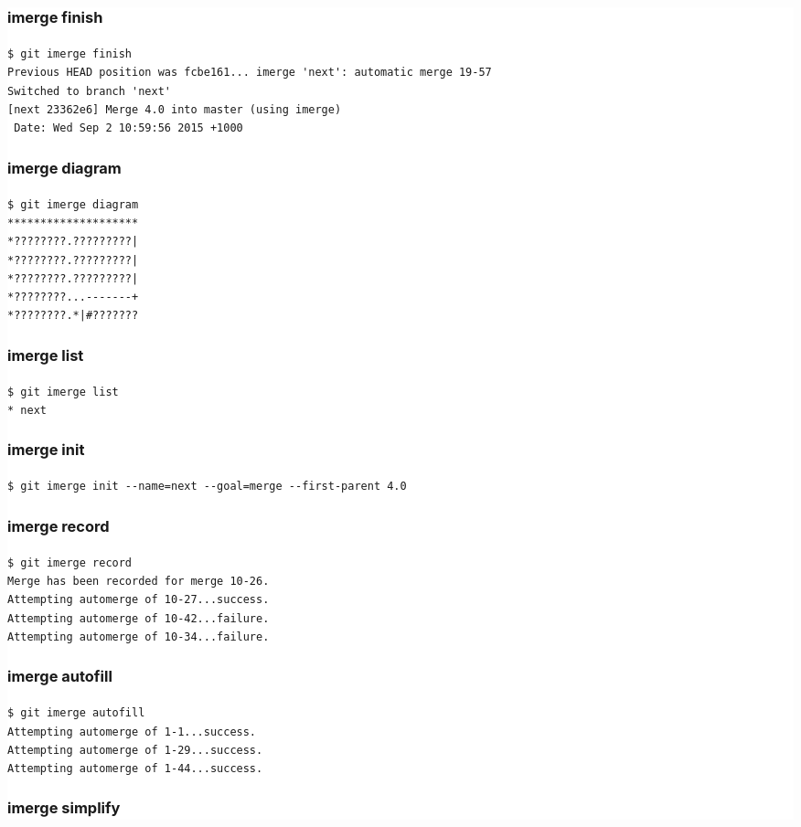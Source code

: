 ### imerge finish

```
$ git imerge finish
Previous HEAD position was fcbe161... imerge 'next': automatic merge 19-57
Switched to branch 'next'
[next 23362e6] Merge 4.0 into master (using imerge)
 Date: Wed Sep 2 10:59:56 2015 +1000
```

### imerge diagram

```
$ git imerge diagram
********************
*????????.?????????|
*????????.?????????|
*????????.?????????|
*????????...-------+
*????????.*|#???????
```

### imerge list

```
$ git imerge list
* next
```

### imerge init

```
$ git imerge init --name=next --goal=merge --first-parent 4.0
```

### imerge record

```
$ git imerge record
Merge has been recorded for merge 10-26.
Attempting automerge of 10-27...success.
Attempting automerge of 10-42...failure.
Attempting automerge of 10-34...failure.
```

### imerge autofill

```
$ git imerge autofill
Attempting automerge of 1-1...success.
Attempting automerge of 1-29...success.
Attempting automerge of 1-44...success.
```

### imerge simplify
